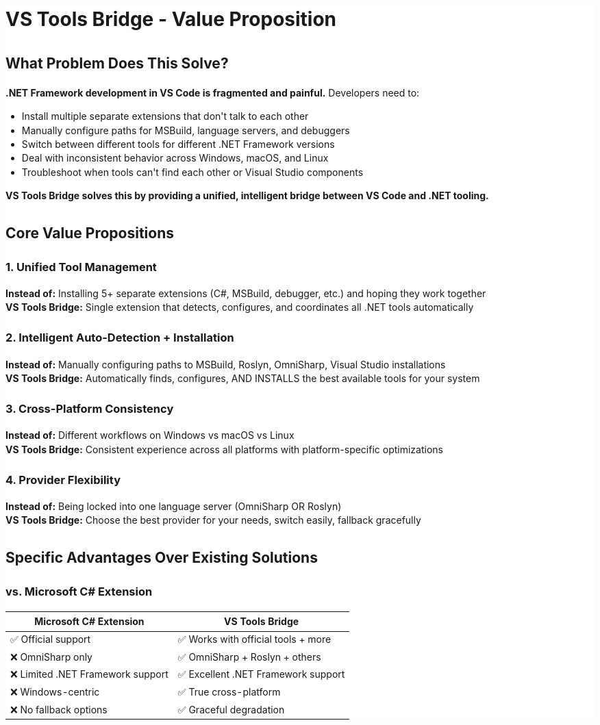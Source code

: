 # VS Tools Bridge - Value Proposition

## What Problem Does This Solve?

**.NET Framework development in VS Code is fragmented and painful.** Developers need to:

- Install multiple separate extensions that don't talk to each other
- Manually configure paths for MSBuild, language servers, and debuggers
- Switch between different tools for different .NET Framework versions
- Deal with inconsistent behavior across Windows, macOS, and Linux
- Troubleshoot when tools can't find each other or Visual Studio components

**VS Tools Bridge solves this by providing a unified, intelligent bridge between VS Code and .NET tooling.**

## Core Value Propositions

### 1. **Unified Tool Management**
**Instead of:** Installing 5+ separate extensions (C#, MSBuild, debugger, etc.) and hoping they work together  
**VS Tools Bridge:** Single extension that detects, configures, and coordinates all .NET tools automatically

### 2. **Intelligent Auto-Detection + Installation**
**Instead of:** Manually configuring paths to MSBuild, Roslyn, OmniSharp, Visual Studio installations  
**VS Tools Bridge:** Automatically finds, configures, AND INSTALLS the best available tools for your system

### 3. **Cross-Platform Consistency**
**Instead of:** Different workflows on Windows vs macOS vs Linux  
**VS Tools Bridge:** Consistent experience across all platforms with platform-specific optimizations

### 4. **Provider Flexibility**
**Instead of:** Being locked into one language server (OmniSharp OR Roslyn)  
**VS Tools Bridge:** Choose the best provider for your needs, switch easily, fallback gracefully

## Specific Advantages Over Existing Solutions

### vs. Microsoft C# Extension
| Microsoft C# Extension | VS Tools Bridge |
|------------------------|-----------------|
| ✅ Official support | ✅ Works with official tools + more |
| ❌ OmniSharp only | ✅ OmniSharp + Roslyn + others |
| ❌ Limited .NET Framework support | ✅ Excellent .NET Framework support |
| ❌ Windows-centric | ✅ True cross-platform |
| ❌ No fallback options | ✅ Graceful degradation |

